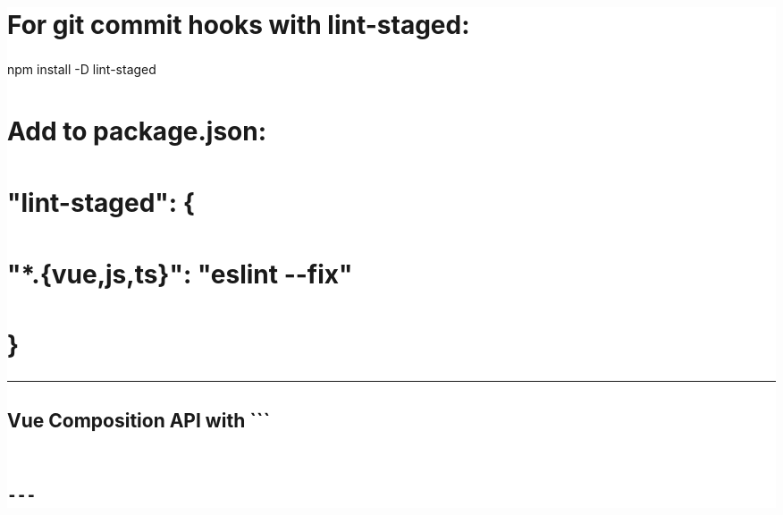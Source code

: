 ```

```
# For git commit hooks with lint-staged:
npm install -D lint-staged
# Add to package.json:
# "lint-staged": {
#   "*.{vue,js,ts}": "eslint --fix"
# }
```

```

---

## Vue Composition API with <script setup> Example

A detailed example of a Vue.js component using the Composition API with the `<script setup>` syntax. It demonstrates reactive state using `ref` and the `onMounted` lifecycle hook.

**Source:** [https://github.com/vuejs/docs/blob/main/src/guide/introduction.md#_snippet_7](https://github.com/vuejs/docs/blob/main/src/guide/introduction.md#_snippet_7)

```vue

```
<script setup>
import { ref, onMounted } from 'vue'

// reactive state
const count = ref(0)

// functions that mutate state and trigger updates
function increment() {
count.value++
}

// lifecycle hooks
onMounted(() => {
console.log(`The initial count is ${count.value}.`)
})
</script>

<template>
<button @click="increment">Count is: {{ count }}</button>
</template>
```

```

---